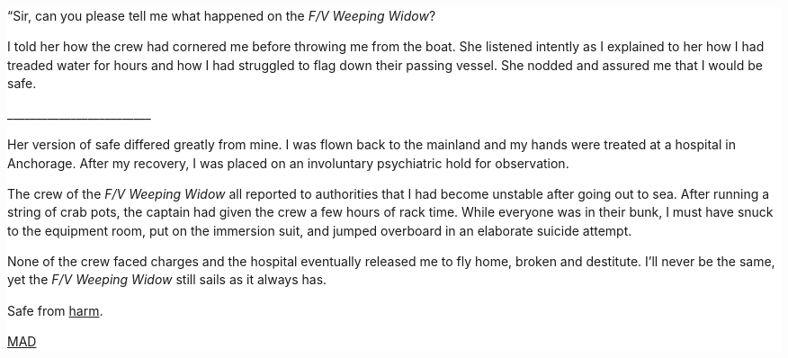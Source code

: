 “Sir, can you please tell me what happened on the *F/V Weeping Widow*?

I told her how the crew had cornered me before throwing me from the boat. She listened intently as I explained to her how I had treaded water for hours and how I had struggled to flag down their passing vessel. She nodded and assured me that I would be safe.

\_\_\_\_\_\_\_\_\_\_\_\_\_\_\_\_\_\_\_\_\_\_\_\_\_

Her version of safe differed greatly from mine. I was flown back to the mainland and my hands were treated at a hospital in Anchorage. After my recovery, I was placed on an involuntary psychiatric hold for observation.

The crew of the *F/V Weeping Widow* all reported to authorities that I had become unstable after going out to sea. After running a string of crab pots, the captain had given the crew a few hours of rack time. While everyone was in their bunk, I must have snuck to the equipment room, put on the immersion suit, and jumped overboard in an elaborate suicide attempt.

None of the crew faced charges and the hospital eventually released me to fly home, broken and destitute. I’ll never be the same, yet the *F/V Weeping Widow* still sails as it always has.

Safe from [harm](https://www.reddit.com/r/gtripp14/comments/uyezti/making_it_easier_to_keep_track_of_my_new_releases/).

[MAD](https://www.reddit.com/r/MidnightAllDay/)